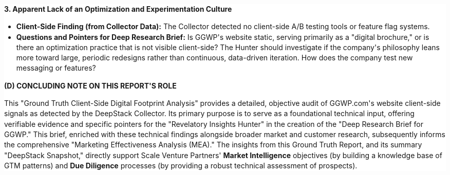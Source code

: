 **3\. Apparent Lack of an Optimization and Experimentation Culture**

* **Client-Side Finding (from Collector Data):** The Collector detected no client-side A/B testing tools or feature flag systems.  
* **Questions and Pointers for Deep Research Brief:** Is GGWP's website static, serving primarily as a "digital brochure," or is there an optimization practice that is not visible client-side? The Hunter should investigate if the company's philosophy leans more toward large, periodic redesigns rather than continuous, data-driven iteration. How does the company test new messaging or features?

**(D) CONCLUDING NOTE ON THIS REPORT'S ROLE**

This "Ground Truth Client-Side Digital Footprint Analysis" provides a detailed, objective audit of GGWP.com's website client-side signals as detected by the DeepStack Collector. Its primary purpose is to serve as a foundational technical input, offering verifiable evidence and specific pointers for the "Revelatory Insights Hunter" in the creation of the "Deep Research Brief for GGWP." This brief, enriched with these technical findings alongside broader market and customer research, subsequently informs the comprehensive "Marketing Effectiveness Analysis (MEA)." The insights from this Ground Truth Report, and its summary "DeepStack Snapshot," directly support Scale Venture Partners' **Market Intelligence** objectives (by building a knowledge base of GTM patterns) and **Due Diligence** processes (by providing a robust technical assessment of prospects).